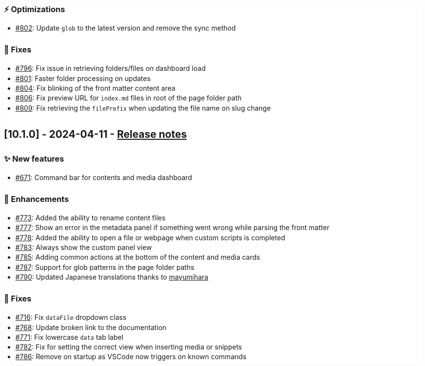 ### ⚡️ Optimizations

- [#802](https://github.com/estruyf/vscode-front-matter/issues/802): Update `glob` to the latest version and remove the sync method

### 🐞 Fixes

- [#796](https://github.com/estruyf/vscode-front-matter/issues/796): Fix issue in retrieving folders/files on dashboard load
- [#801](https://github.com/estruyf/vscode-front-matter/issues/801): Faster folder processing on updates
- [#804](https://github.com/estruyf/vscode-front-matter/issues/804): Fix blinking of the front matter content area
- [#806](https://github.com/estruyf/vscode-front-matter/issues/804): Fix preview URL for `index.md` files in root of the page folder path
- [#809](https://github.com/estruyf/vscode-front-matter/issues/809): Fix retrieving the `filePrefix` when updating the file name on slug change

## [10.1.0] - 2024-04-11 - [Release notes](https://beta.frontmatter.codes/updates/v10.1.0)

### ✨ New features

- [#671](https://github.com/estruyf/vscode-front-matter/issues/671): Command bar for contents and media dashboard

### 🎨 Enhancements

- [#773](https://github.com/estruyf/vscode-front-matter/issues/773): Added the ability to rename content files
- [#777](https://github.com/estruyf/vscode-front-matter/issues/777): Show an error in the metadata panel if something went wrong while parsing the front matter
- [#778](https://github.com/estruyf/vscode-front-matter/issues/778): Added the ability to open a file or webpage when custom scripts is completed
- [#783](https://github.com/estruyf/vscode-front-matter/issues/783): Always show the custom panel view
- [#785](https://github.com/estruyf/vscode-front-matter/issues/785): Adding common actions at the bottom of the content and media cards
- [#787](https://github.com/estruyf/vscode-front-matter/issues/787): Support for glob patterns in the page folder paths
- [#790](https://github.com/estruyf/vscode-front-matter/pull/790): Updated Japanese translations thanks to [mayumihara](https://github.com/mayumih387)

### 🐞 Fixes

- [#716](https://github.com/estruyf/vscode-front-matter/issues/716): Fix `dataFile` dropdown class
- [#768](https://github.com/estruyf/vscode-front-matter/issues/768): Update broken link to the documentation
- [#771](https://github.com/estruyf/vscode-front-matter/issues/771): Fix lowercase `data` tab label
- [#782](https://github.com/estruyf/vscode-front-matter/issues/782): Fix for setting the correct view when inserting media or snippets
- [#786](https://github.com/estruyf/vscode-front-matter/issues/786): Remove on startup as VSCode now triggers on known commands
